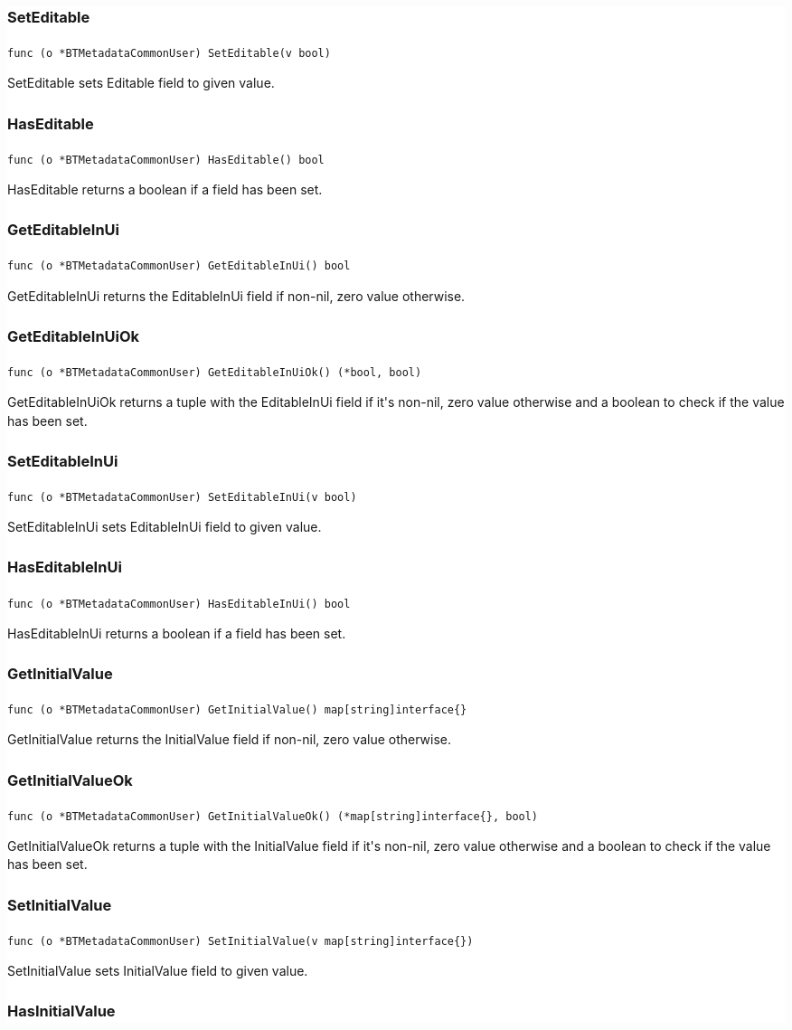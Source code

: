 ### SetEditable

`func (o *BTMetadataCommonUser) SetEditable(v bool)`

SetEditable sets Editable field to given value.

### HasEditable

`func (o *BTMetadataCommonUser) HasEditable() bool`

HasEditable returns a boolean if a field has been set.

### GetEditableInUi

`func (o *BTMetadataCommonUser) GetEditableInUi() bool`

GetEditableInUi returns the EditableInUi field if non-nil, zero value otherwise.

### GetEditableInUiOk

`func (o *BTMetadataCommonUser) GetEditableInUiOk() (*bool, bool)`

GetEditableInUiOk returns a tuple with the EditableInUi field if it's non-nil, zero value otherwise
and a boolean to check if the value has been set.

### SetEditableInUi

`func (o *BTMetadataCommonUser) SetEditableInUi(v bool)`

SetEditableInUi sets EditableInUi field to given value.

### HasEditableInUi

`func (o *BTMetadataCommonUser) HasEditableInUi() bool`

HasEditableInUi returns a boolean if a field has been set.

### GetInitialValue

`func (o *BTMetadataCommonUser) GetInitialValue() map[string]interface{}`

GetInitialValue returns the InitialValue field if non-nil, zero value otherwise.

### GetInitialValueOk

`func (o *BTMetadataCommonUser) GetInitialValueOk() (*map[string]interface{}, bool)`

GetInitialValueOk returns a tuple with the InitialValue field if it's non-nil, zero value otherwise
and a boolean to check if the value has been set.

### SetInitialValue

`func (o *BTMetadataCommonUser) SetInitialValue(v map[string]interface{})`

SetInitialValue sets InitialValue field to given value.

### HasInitialValue

